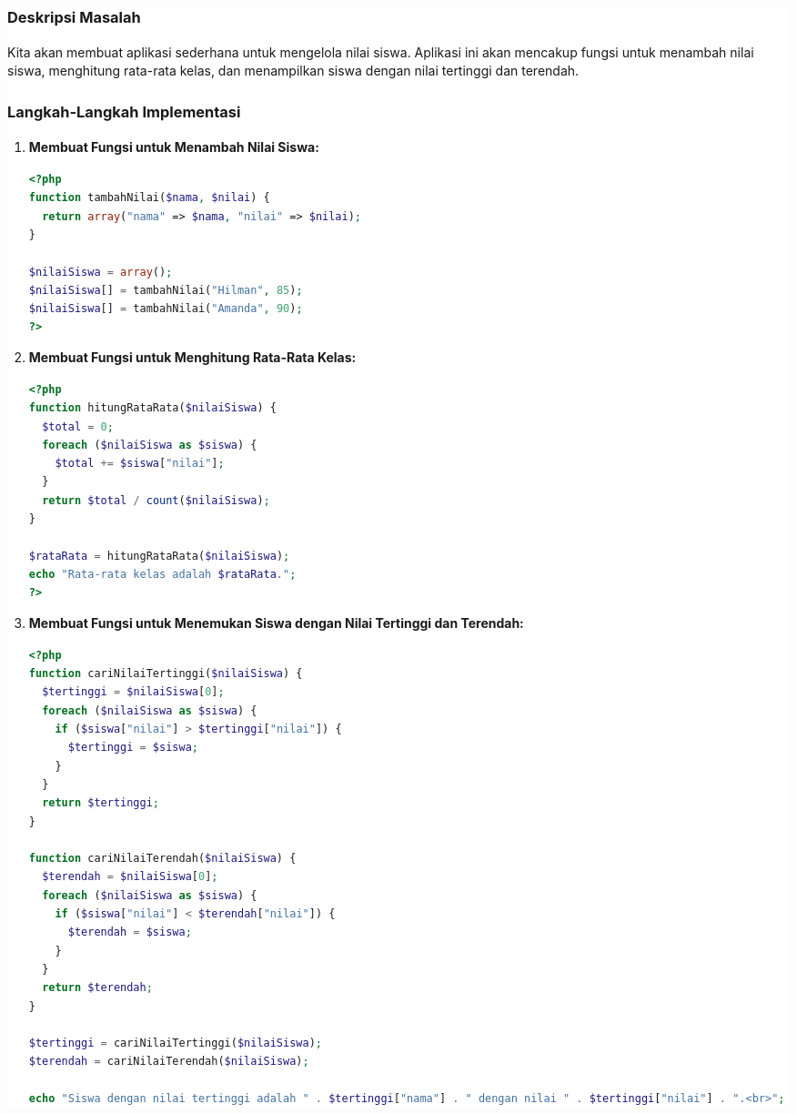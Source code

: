 ### **Deskripsi Masalah**
Kita akan membuat aplikasi sederhana untuk mengelola nilai siswa. Aplikasi ini akan mencakup fungsi untuk menambah nilai siswa, menghitung rata-rata kelas, dan menampilkan siswa dengan nilai tertinggi dan terendah.

### **Langkah-Langkah Implementasi**
1. **Membuat Fungsi untuk Menambah Nilai Siswa:**
   ```php
   <?php
   function tambahNilai($nama, $nilai) {
     return array("nama" => $nama, "nilai" => $nilai);
   }

   $nilaiSiswa = array();
   $nilaiSiswa[] = tambahNilai("Hilman", 85);
   $nilaiSiswa[] = tambahNilai("Amanda", 90);
   ?>
   ```

2. **Membuat Fungsi untuk Menghitung Rata-Rata Kelas:**
   ```php
   <?php
   function hitungRataRata($nilaiSiswa) {
     $total = 0;
     foreach ($nilaiSiswa as $siswa) {
       $total += $siswa["nilai"];
     }
     return $total / count($nilaiSiswa);
   }

   $rataRata = hitungRataRata($nilaiSiswa);
   echo "Rata-rata kelas adalah $rataRata.";
   ?>
   ```

3. **Membuat Fungsi untuk Menemukan Siswa dengan Nilai Tertinggi dan Terendah:**
   ```php
   <?php
   function cariNilaiTertinggi($nilaiSiswa) {
     $tertinggi = $nilaiSiswa[0];
     foreach ($nilaiSiswa as $siswa) {
       if ($siswa["nilai"] > $tertinggi["nilai"]) {
         $tertinggi = $siswa;
       }
     }
     return $tertinggi;
   }

   function cariNilaiTerendah($nilaiSiswa) {
     $terendah = $nilaiSiswa[0];
     foreach ($nilaiSiswa as $siswa) {
       if ($siswa["nilai"] < $terendah["nilai"]) {
         $terendah = $siswa;
       }
     }
     return $terendah;
   }

   $tertinggi = cariNilaiTertinggi($nilaiSiswa);
   $terendah = cariNilaiTerendah($nilaiSiswa);

   echo "Siswa dengan nilai tertinggi adalah " . $tertinggi["nama"] . " dengan nilai " . $tertinggi["nilai"] . ".<br>";
   ```